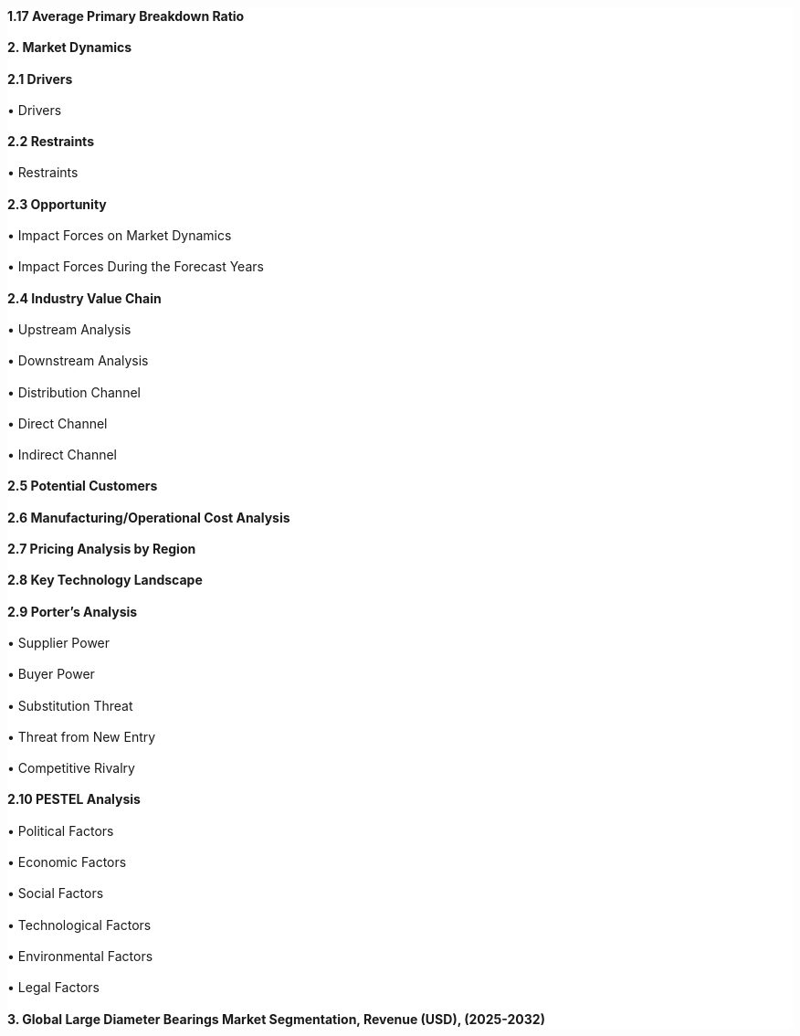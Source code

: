 <strong>1.17 Average Primary Breakdown Ratio</strong>

<strong>2. Market Dynamics</strong>

<strong>2.1 Drivers</strong>

• Drivers

<strong>2.2 Restraints</strong>

• Restraints

<strong>2.3 Opportunity</strong>

• Impact Forces on Market Dynamics

• Impact Forces During the Forecast Years

<strong>2.4 Industry Value Chain</strong>

• Upstream Analysis

• Downstream Analysis

• Distribution Channel

• Direct Channel

• Indirect Channel

<strong>2.5 Potential Customers</strong>

<strong>2.6 Manufacturing/Operational Cost Analysis</strong>

<strong>2.7 Pricing Analysis by Region</strong>

<strong>2.8 Key Technology Landscape</strong>

<strong>2.9 Porter’s Analysis</strong>

• Supplier Power

• Buyer Power

• Substitution Threat

• Threat from New Entry

• Competitive Rivalry

<strong>2.10 PESTEL Analysis</strong>

• Political Factors

• Economic Factors

• Social Factors

• Technological Factors

• Environmental Factors

• Legal Factors

<strong>3. Global Large Diameter Bearings Market Segmentation, Revenue (USD), (2025-2032)</strong>
